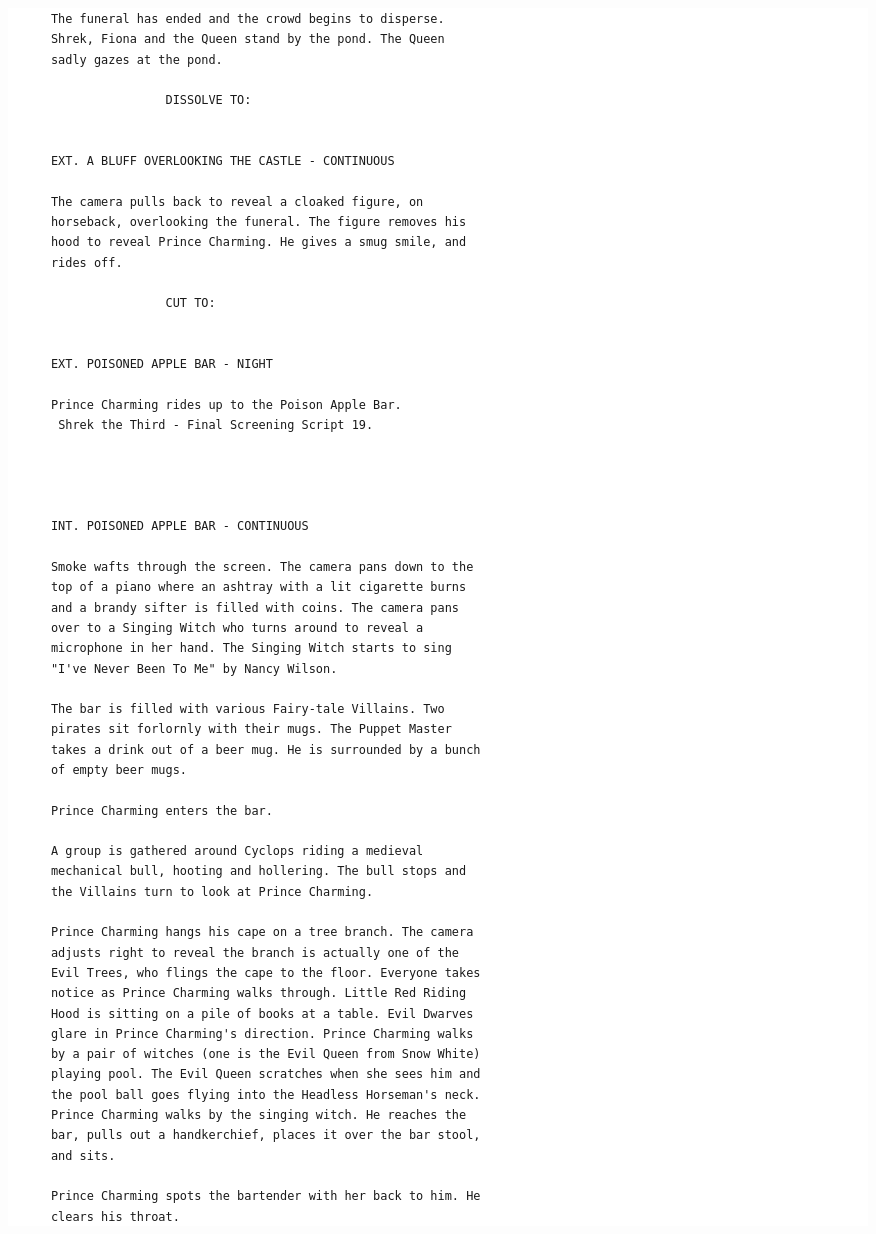           The funeral has ended and the crowd begins to disperse.
          Shrek, Fiona and the Queen stand by the pond. The Queen
          sadly gazes at the pond.
                         
                          DISSOLVE TO:
                         
                         
          EXT. A BLUFF OVERLOOKING THE CASTLE - CONTINUOUS
                         
          The camera pulls back to reveal a cloaked figure, on
          horseback, overlooking the funeral. The figure removes his
          hood to reveal Prince Charming. He gives a smug smile, and
          rides off.
                         
                          CUT TO:
                         
                         
          EXT. POISONED APPLE BAR - NIGHT
                         
          Prince Charming rides up to the Poison Apple Bar.
           Shrek the Third - Final Screening Script 19.
                         
                         
                         
                         
          INT. POISONED APPLE BAR - CONTINUOUS
                         
          Smoke wafts through the screen. The camera pans down to the
          top of a piano where an ashtray with a lit cigarette burns
          and a brandy sifter is filled with coins. The camera pans
          over to a Singing Witch who turns around to reveal a
          microphone in her hand. The Singing Witch starts to sing
          "I've Never Been To Me" by Nancy Wilson.
                         
          The bar is filled with various Fairy-tale Villains. Two
          pirates sit forlornly with their mugs. The Puppet Master
          takes a drink out of a beer mug. He is surrounded by a bunch
          of empty beer mugs.
                         
          Prince Charming enters the bar.
                         
          A group is gathered around Cyclops riding a medieval
          mechanical bull, hooting and hollering. The bull stops and
          the Villains turn to look at Prince Charming.
                         
          Prince Charming hangs his cape on a tree branch. The camera
          adjusts right to reveal the branch is actually one of the
          Evil Trees, who flings the cape to the floor. Everyone takes
          notice as Prince Charming walks through. Little Red Riding
          Hood is sitting on a pile of books at a table. Evil Dwarves
          glare in Prince Charming's direction. Prince Charming walks
          by a pair of witches (one is the Evil Queen from Snow White)
          playing pool. The Evil Queen scratches when she sees him and
          the pool ball goes flying into the Headless Horseman's neck.
          Prince Charming walks by the singing witch. He reaches the
          bar, pulls out a handkerchief, places it over the bar stool,
          and sits.
                         
          Prince Charming spots the bartender with her back to him. He
          clears his throat.
                         
